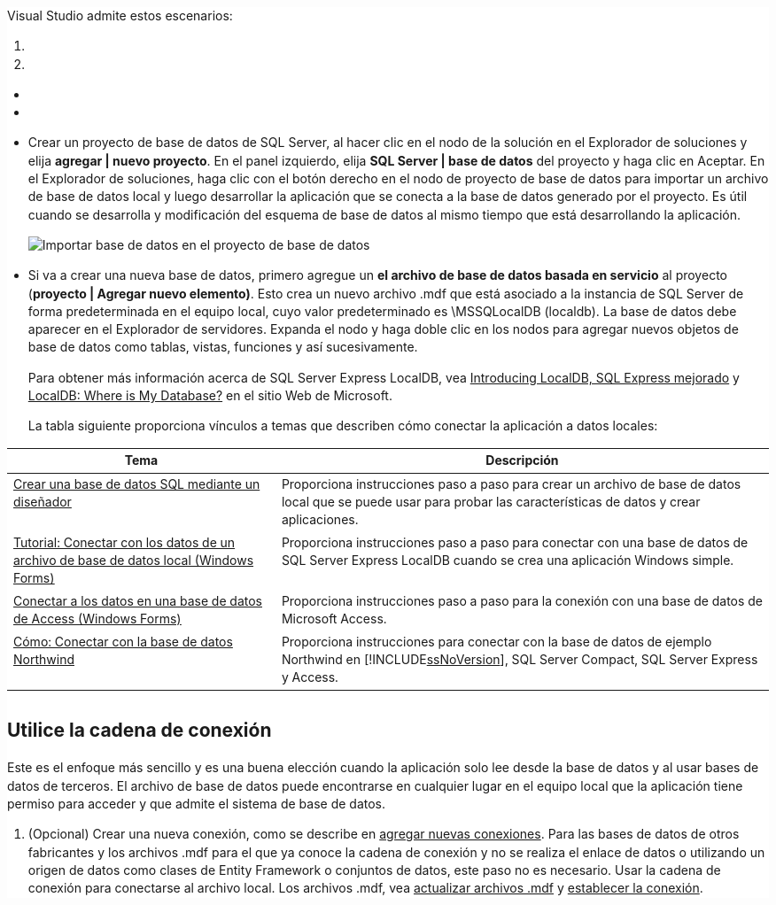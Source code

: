  Visual Studio admite estos escenarios:  
  
1.  
  
2.  
  
- 
  
- 
  
- Crear un proyecto de base de datos de SQL Server, al hacer clic en el nodo de la solución en el Explorador de soluciones y elija **agregar &#124; nuevo proyecto**.  En el panel izquierdo, elija **SQL Server &#124; base de datos** del proyecto y haga clic en Aceptar. En el Explorador de soluciones, haga clic con el botón derecho en el nodo de proyecto de base de datos para importar un archivo de base de datos local y luego desarrollar la aplicación que se conecta a la base de datos generado por el proyecto. Es útil cuando se desarrolla y modificación del esquema de base de datos al mismo tiempo que está desarrollando la aplicación.  
  
   ![Importar base de datos en el proyecto de base de datos](../data-tools/media/raddata-import-database-into-database-project.png "raddata Importar base de datos en el proyecto de base de datos")  
  
- Si va a crear una nueva base de datos, primero agregue un **el archivo de base de datos basada en servicio** al proyecto (**proyecto &#124; Agregar nuevo elemento)**. Esto crea un nuevo archivo .mdf que está asociado a la instancia de SQL Server de forma predeterminada en el equipo local, cuyo valor predeterminado es \MSSQLocalDB (localdb). La base de datos debe aparecer en el Explorador de servidores. Expanda el nodo y haga doble clic en los nodos para agregar nuevos objetos de base de datos como tablas, vistas, funciones y así sucesivamente.  
  
  Para obtener más información acerca de SQL Server Express LocalDB, vea [Introducing LocalDB, SQL Express mejorado](http://go.microsoft.com/fwlink/?LinkId=234375) y [LocalDB: Where is My Database?](http://go.microsoft.com/fwlink/?LinkId=234376) en el sitio Web de Microsoft.  
  
  La tabla siguiente proporciona vínculos a temas que describen cómo conectar la aplicación a datos locales:  
  
|Tema|Descripción|  
|-----------|-----------------|  
|[Crear una base de datos SQL mediante un diseñador](../data-tools/create-a-sql-database-by-using-a-designer.md)|Proporciona instrucciones paso a paso para crear un archivo de base de datos local que se puede usar para probar las características de datos y crear aplicaciones.|  
|[Tutorial: Conectar con los datos de un archivo de base de datos local (Windows Forms)](../data-tools/walkthrough-connecting-to-data-in-a-local-database-file-windows-forms.md)|Proporciona instrucciones paso a paso para conectar con una base de datos de SQL Server Express LocalDB cuando se crea una aplicación Windows simple.|  
|[Conectar a los datos en una base de datos de Access (Windows Forms)](../data-tools/connect-to-data-in-an-access-database-windows-forms.md)|Proporciona instrucciones paso a paso para la conexión con una base de datos de Microsoft Access.|  
|[Cómo: Conectar con la base de datos Northwind](../data-tools/how-to-connect-to-the-northwind-database.md)|Proporciona instrucciones para conectar con la base de datos de ejemplo Northwind en [!INCLUDE[ssNoVersion](../includes/ssnoversion-md.md)], SQL Server Compact, SQL Server Express y Access.|  
  
## <a name="use-the-connection-string"></a>Utilice la cadena de conexión  
 Este es el enfoque más sencillo y es una buena elección cuando la aplicación solo lee desde la base de datos y al usar bases de datos de terceros. El archivo de base de datos puede encontrarse en cualquier lugar en el equipo local que la aplicación tiene permiso para acceder y que admite el sistema de base de datos.  
  
1.  (Opcional) Crear una nueva conexión, como se describe en [agregar nuevas conexiones](../data-tools/add-new-connections.md). Para las bases de datos de otros fabricantes y los archivos .mdf para el que ya conoce la cadena de conexión y no se realiza el enlace de datos o utilizando un origen de datos como clases de Entity Framework o conjuntos de datos, este paso no es necesario. Usar la cadena de conexión para conectarse al archivo local. Los archivos .mdf, vea [actualizar archivos .mdf](../data-tools/upgrade-dot-mdf-files.md) y [establecer la conexión](https://msdn.microsoft.com/en-us/library/ms254507.aspx).  
  